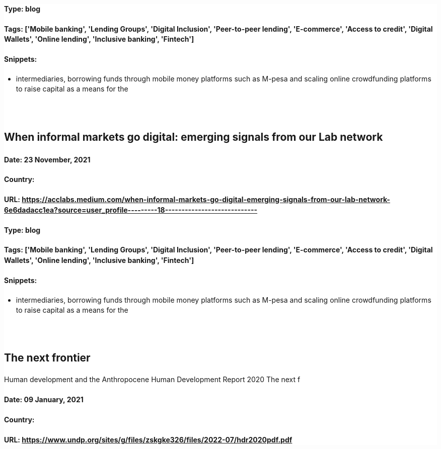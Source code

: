 #### Type: blog

#### Tags: ['Mobile banking', 'Lending Groups', 'Digital Inclusion', 'Peer-to-peer lending', 'E-commerce', 'Access to credit', 'Digital Wallets', 'Online lending', 'Inclusive banking', 'Fintech']

#### Snippets:
- intermediaries, borrowing funds through mobile money platforms such as M-pesa and scaling online crowdfunding platforms to raise capital as a means for the
<br/><br/><br/>


## When informal markets go digital: emerging signals from our Lab network

#### Date: 23 November, 2021

#### Country: 

#### URL: <a href="https://acclabs.medium.com/when-informal-markets-go-digital-emerging-signals-from-our-lab-network-6e6dadacc1ea?source=user_profile---------18----------------------------" target="_blank">https://acclabs.medium.com/when-informal-markets-go-digital-emerging-signals-from-our-lab-network-6e6dadacc1ea?source=user_profile---------18----------------------------</a>

#### Type: blog

#### Tags: ['Mobile banking', 'Lending Groups', 'Digital Inclusion', 'Peer-to-peer lending', 'E-commerce', 'Access to credit', 'Digital Wallets', 'Online lending', 'Inclusive banking', 'Fintech']

#### Snippets:
- intermediaries, borrowing funds through mobile money platforms such as M-pesa and scaling online crowdfunding platforms to raise capital as a means for the
<br/><br/><br/>


## The next frontier
Human development and the Anthropocene
Human Development Report 2020
The next f

#### Date: 09 January, 2021

#### Country: 

#### URL: <a href="https://www.undp.org/sites/g/files/zskgke326/files/2022-07/hdr2020pdf.pdf" target="_blank">https://www.undp.org/sites/g/files/zskgke326/files/2022-07/hdr2020pdf.pdf</a>
